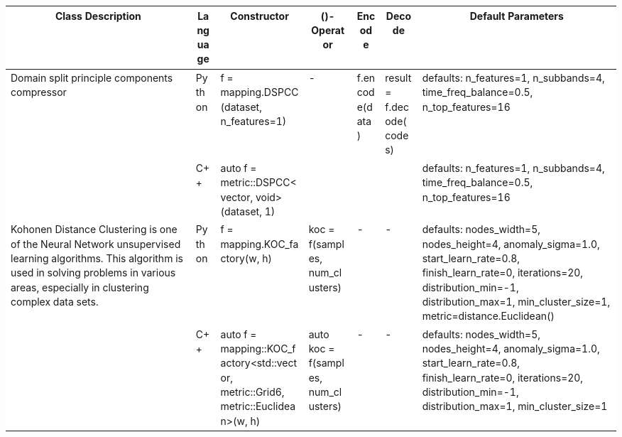 | Class Description                                                                                                                                                                                                                                                                                                                                                                                                                                                           | Language | Constructor                                                                                        | ()-Operator                                         | Encode                         | Decode                    | Default Parameters                                                                                                                                                                                              |
|-----------------------------------------------------------------------------------------------------------------------------------------------------------------------------------------------------------------------------------------------------------------------------------------------------------------------------------------------------------------------------------------------------------------------------------------------------------------------------|----------|----------------------------------------------------------------------------------------------------|-----------------------------------------------------|--------------------------------|---------------------------|-----------------------------------------------------------------------------------------------------------------------------------------------------------------------------------------------------------------|
| Domain split principle components compressor                                                                                                                                                                                                                                                                                                                                                                                                                                | Python   | f = mapping.DSPCC(dataset, n_features=1)                                                           | -                                                   | f.encode(data)                 | result = f.decode(codes)  | defaults: n_features=1, n_subbands=4, time_freq_balance=0.5, n_top_features=16                                                                                                                                  |
|                                                                                                                                                                                                                                                                                                                                                                                                                                                                             | C++      | auto f = metric::DSPCC<vector<double>, void>(dataset, 1)                                           |                                                     |                                |                           | defaults: n_features=1, n_subbands=4, time_freq_balance=0.5, n_top_features=16                                                                                                                                  |
| Kohonen Distance Clustering is one of the Neural Network unsupervised learning algorithms. This algorithm is used in solving problems in various areas, especially in clustering complex data sets.                                                                                                                                                                                                                                                                         | Python   | f = mapping.KOC_factory(w, h)                                                                      | koc = f(samples, num_clusters)                      | -                              | -                         | defaults: nodes_width=5, nodes_height=4, anomaly_sigma=1.0, start_learn_rate=0.8, finish_learn_rate=0, iterations=20, distribution_min=-1, distribution_max=1,  min_cluster_size=1, metric=distance.Euclidean() |
|                                                                                                                                                                                                                                                                                                                                                                                                                                                                             | C++      | auto f = mapping::KOC_factory<std::vector<double>, metric::Grid6, metric::Euclidean<double>>(w, h) | auto koc = f(samples, num_clusters)                 | -                              | -                         | defaults: nodes_width=5, nodes_height=4, anomaly_sigma=1.0, start_learn_rate=0.8, finish_learn_rate=0, iterations=20, distribution_min=-1, distribution_max=1,  min_cluster_size=1                              |